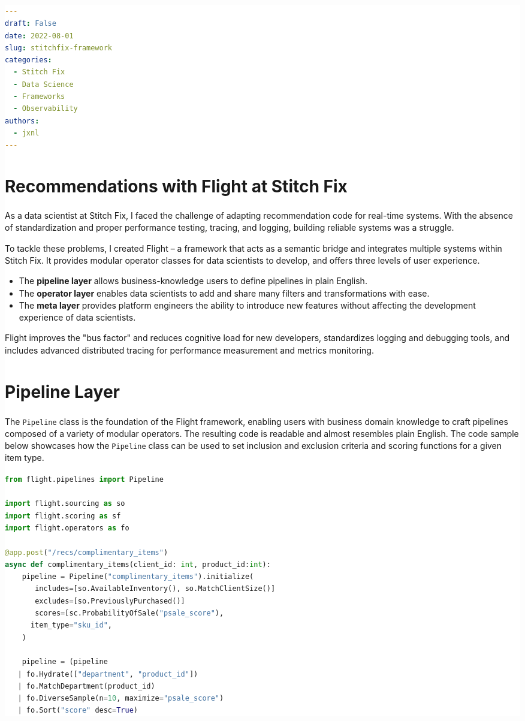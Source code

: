 ```yaml
---
draft: False
date: 2022-08-01
slug: stitchfix-framework
categories:
  - Stitch Fix
  - Data Science
  - Frameworks
  - Observability
authors:
  - jxnl
---
```


# Recommendations with Flight at Stitch Fix

As a data scientist at Stitch Fix, I faced the challenge of adapting recommendation code for real-time systems. With the absence of standardization and proper performance testing, tracing, and logging, building reliable systems was a struggle.

To tackle these problems, I created Flight – a framework that acts as a semantic bridge and integrates multiple systems within Stitch Fix. It provides modular operator classes for data scientists to develop, and offers three levels of user experience.



- The **pipeline layer** allows business-knowledge users to define pipelines in plain English.
- The **operator layer** enables data scientists to add and share many filters and transformations with ease.
- The **meta layer** provides platform engineers the ability to introduce new features without affecting the development experience of data scientists.

Flight improves the "bus factor" and reduces cognitive load for new developers, standardizes logging and debugging tools, and includes advanced distributed tracing for performance measurement and metrics monitoring.

# Pipeline Layer

The `Pipeline` class is the foundation of the Flight framework, enabling users with business domain knowledge to craft pipelines composed of a variety of modular operators. The resulting code is readable and almost resembles plain English. The code sample below showcases how the `Pipeline` class can be used to set inclusion and exclusion criteria and scoring functions for a given item type.

```python
from flight.pipelines import Pipeline

import flight.sourcing as so
import flight.scoring as sf
import flight.operators as fo

@app.post("/recs/complimentary_items")
async def complimentary_items(client_id: int, product_id:int):
	pipeline = Pipeline("complimentary_items").initialize(
	   includes=[so.AvailableInventory(), so.MatchClientSize()]
	   excludes=[so.PreviouslyPurchased()]
	   scores=[sc.ProbabilityOfSale("psale_score"),
	  item_type="sku_id",
	)

	pipeline = (pipeline
   | fo.Hydrate(["department", "product_id"])
   | fo.MatchDepartment(product_id)
   | fo.DiverseSample(n=10, maximize="psale_score")
   | fo.Sort("score" desc=True)
```